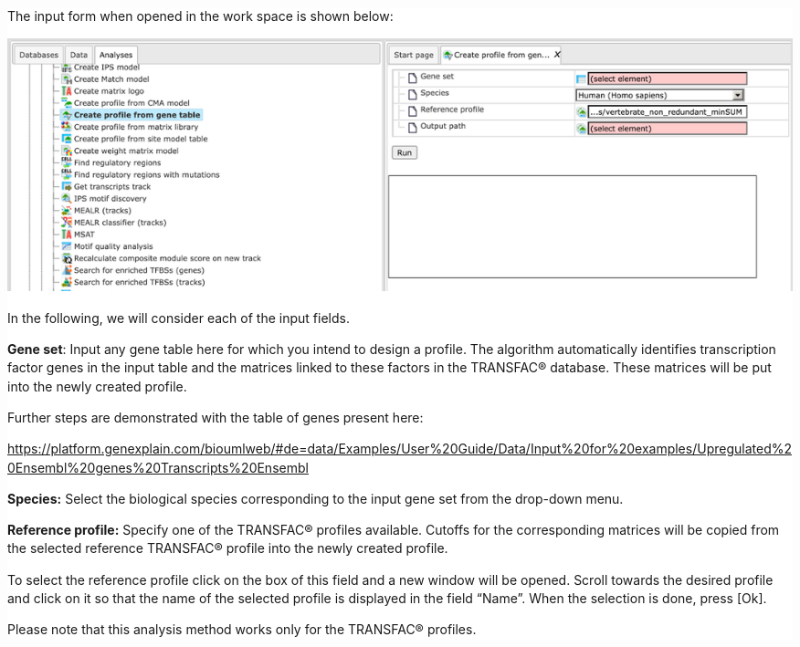 The input form when opened in the work space is shown below:

![](new_images/analysis_methods/13.png)

In the following, we will consider each of the input fields.

**Gene set**:  Input any gene table here for which you intend to design a profile.
The algorithm automatically identifies transcription factor genes in the input
table and the matrices linked to these factors in the TRANSFAC® database. These
matrices will be put into the newly created profile.

Further steps are demonstrated with the table of genes present here:

<https://platform.genexplain.com/bioumlweb/#de=data/Examples/User%20Guide/Data/Input%20for%20examples/Upregulated%20Ensembl%20genes%20Transcripts%20Ensembl>

**Species:** Select the biological species corresponding to the input gene set from
the drop-down menu.

**Reference profile:** Specify one of the TRANSFAC® profiles available. Cutoffs for
the corresponding matrices will be copied from the selected reference TRANSFAC®
profile into the newly created profile.

To select the reference profile click on the box of this field and a new window
will be opened. Scroll towards the desired profile and click on it so that the
name of the selected profile is displayed in the field “Name”. When the
selection is done, press [Ok].

Please note that this analysis method works only for the TRANSFAC® profiles.
